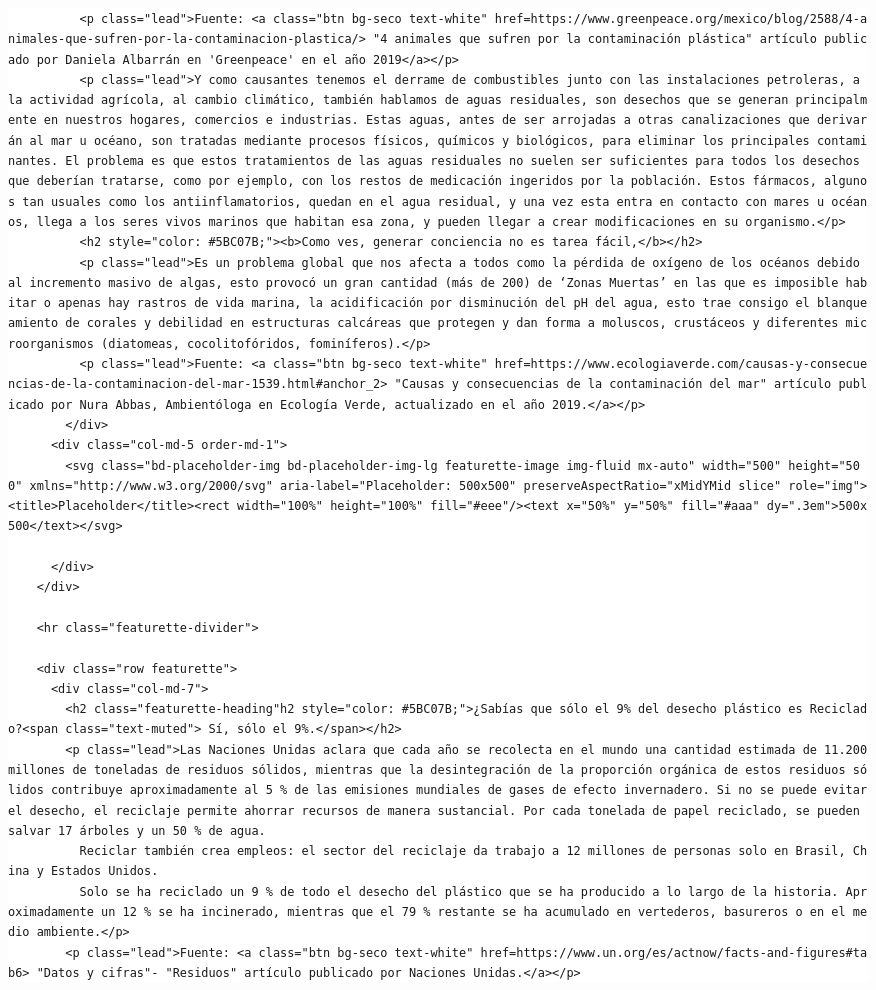               <p class="lead">Fuente: <a class="btn bg-seco text-white" href=https://www.greenpeace.org/mexico/blog/2588/4-animales-que-sufren-por-la-contaminacion-plastica/> "4 animales que sufren por la contaminación plástica" artículo publicado por Daniela Albarrán en 'Greenpeace' en el año 2019</a></p>  
              <p class="lead">Y como causantes tenemos el derrame de combustibles junto con las instalaciones petroleras, a la actividad agrícola, al cambio climático, también hablamos de aguas residuales, son desechos que se generan principalmente en nuestros hogares, comercios e industrias. Estas aguas, antes de ser arrojadas a otras canalizaciones que derivarán al mar u océano, son tratadas mediante procesos físicos, químicos y biológicos, para eliminar los principales contaminantes. El problema es que estos tratamientos de las aguas residuales no suelen ser suficientes para todos los desechos que deberían tratarse, como por ejemplo, con los restos de medicación ingeridos por la población. Estos fármacos, algunos tan usuales como los antiinflamatorios, quedan en el agua residual, y una vez esta entra en contacto con mares u océanos, llega a los seres vivos marinos que habitan esa zona, y pueden llegar a crear modificaciones en su organismo.</p>  
              <h2 style="color: #5BC07B;"><b>Como ves, generar conciencia no es tarea fácil,</b></h2>
              <p class="lead">Es un problema global que nos afecta a todos como la pérdida de oxígeno de los océanos debido al incremento masivo de algas, esto provocó un gran cantidad (más de 200) de ‘Zonas Muertas’ en las que es imposible habitar o apenas hay rastros de vida marina, la acidificación por disminución del pH del agua, esto trae consigo el blanqueamiento de corales y debilidad en estructuras calcáreas que protegen y dan forma a moluscos, crustáceos y diferentes microorganismos (diatomeas, cocolitofóridos, fominíferos).</p>  
              <p class="lead">Fuente: <a class="btn bg-seco text-white" href=https://www.ecologiaverde.com/causas-y-consecuencias-de-la-contaminacion-del-mar-1539.html#anchor_2> "Causas y consecuencias de la contaminación del mar" artículo publicado por Nura Abbas, Ambientóloga en Ecología Verde, actualizado en el año 2019.</a></p>    
            </div>
          <div class="col-md-5 order-md-1">
            <svg class="bd-placeholder-img bd-placeholder-img-lg featurette-image img-fluid mx-auto" width="500" height="500" xmlns="http://www.w3.org/2000/svg" aria-label="Placeholder: 500x500" preserveAspectRatio="xMidYMid slice" role="img"><title>Placeholder</title><rect width="100%" height="100%" fill="#eee"/><text x="50%" y="50%" fill="#aaa" dy=".3em">500x500</text></svg>

          </div>
        </div>

        <hr class="featurette-divider">

        <div class="row featurette">
          <div class="col-md-7">
            <h2 class="featurette-heading"h2 style="color: #5BC07B;">¿Sabías que sólo el 9% del desecho plástico es Reciclado?<span class="text-muted"> Sí, sólo el 9%.</span></h2>
            <p class="lead">Las Naciones Unidas aclara que cada año se recolecta en el mundo una cantidad estimada de 11.200 millones de toneladas de residuos sólidos, mientras que la desintegración de la proporción orgánica de estos residuos sólidos contribuye aproximadamente al 5 % de las emisiones mundiales de gases de efecto invernadero. Si no se puede evitar el desecho, el reciclaje permite ahorrar recursos de manera sustancial. Por cada tonelada de papel reciclado, se pueden salvar 17 árboles y un 50 % de agua.
              Reciclar también crea empleos: el sector del reciclaje da trabajo a 12 millones de personas solo en Brasil, China y Estados Unidos.
              Solo se ha reciclado un 9 % de todo el desecho del plástico que se ha producido a lo largo de la historia. Aproximadamente un 12 % se ha incinerado, mientras que el 79 % restante se ha acumulado en vertederos, basureros o en el medio ambiente.</p>
            <p class="lead">Fuente: <a class="btn bg-seco text-white" href=https://www.un.org/es/actnow/facts-and-figures#tab6> "Datos y cifras"- "Residuos" artículo publicado por Naciones Unidas.</a></p>  
